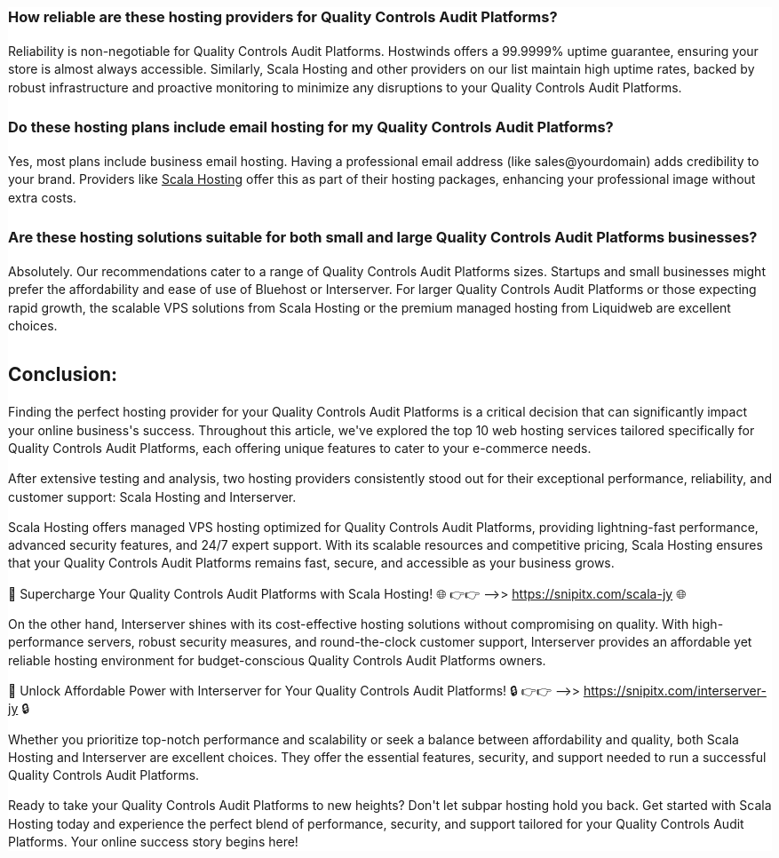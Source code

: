 ### How reliable are these hosting providers for Quality Controls Audit Platforms? 
Reliability is non-negotiable for Quality Controls Audit Platforms. Hostwinds offers a 99.9999% uptime guarantee, ensuring your store is almost always accessible. Similarly, Scala Hosting and other providers on our list maintain high uptime rates, backed by robust infrastructure and proactive monitoring to minimize any disruptions to your Quality Controls Audit Platforms.

### Do these hosting plans include email hosting for my Quality Controls Audit Platforms? 
Yes, most plans include business email hosting. Having a professional email address (like sales@yourdomain) adds credibility to your brand. Providers like [Scala Hosting](https://snipitx.com/scala-jy) offer this as part of their hosting packages, enhancing your professional image without extra costs.

### Are these hosting solutions suitable for both small and large Quality Controls Audit Platforms businesses? 
Absolutely. Our recommendations cater to a range of Quality Controls Audit Platforms sizes. Startups and small businesses might prefer the affordability and ease of use of Bluehost or Interserver. For larger Quality Controls Audit Platforms or those expecting rapid growth, the scalable VPS solutions from Scala Hosting or the premium managed hosting from Liquidweb are excellent choices.

## Conclusion:

Finding the perfect hosting provider for your Quality Controls Audit Platforms is a critical decision that can significantly impact your online business's success. Throughout this article, we've explored the top 10 web hosting services tailored specifically for Quality Controls Audit Platforms, each offering unique features to cater to your e-commerce needs.

After extensive testing and analysis, two hosting providers consistently stood out for their exceptional performance, reliability, and customer support: Scala Hosting and Interserver.

Scala Hosting offers managed VPS hosting optimized for Quality Controls Audit Platforms, providing lightning-fast performance, advanced security features, and 24/7 expert support. With its scalable resources and competitive pricing, Scala Hosting ensures that your Quality Controls Audit Platforms remains fast, secure, and accessible as your business grows.

🚀 Supercharge Your Quality Controls Audit Platforms with Scala Hosting! 🌐
👉👉 -->> https://snipitx.com/scala-jy 🌐

On the other hand, Interserver shines with its cost-effective hosting solutions without compromising on quality. With high-performance servers, robust security measures, and round-the-clock customer support, Interserver provides an affordable yet reliable hosting environment for budget-conscious Quality Controls Audit Platforms owners.

💸 Unlock Affordable Power with Interserver for Your Quality Controls Audit Platforms! 🔒
👉👉 -->> https://snipitx.com/interserver-jy 🔒

Whether you prioritize top-notch performance and scalability or seek a balance between affordability and quality, both Scala Hosting and Interserver are excellent choices. They offer the essential features, security, and support needed to run a successful Quality Controls Audit Platforms.

Ready to take your Quality Controls Audit Platforms to new heights? Don't let subpar hosting hold you back. Get started with Scala Hosting today and experience the perfect blend of performance, security, and support tailored for your Quality Controls Audit Platforms. Your online success story begins here!

